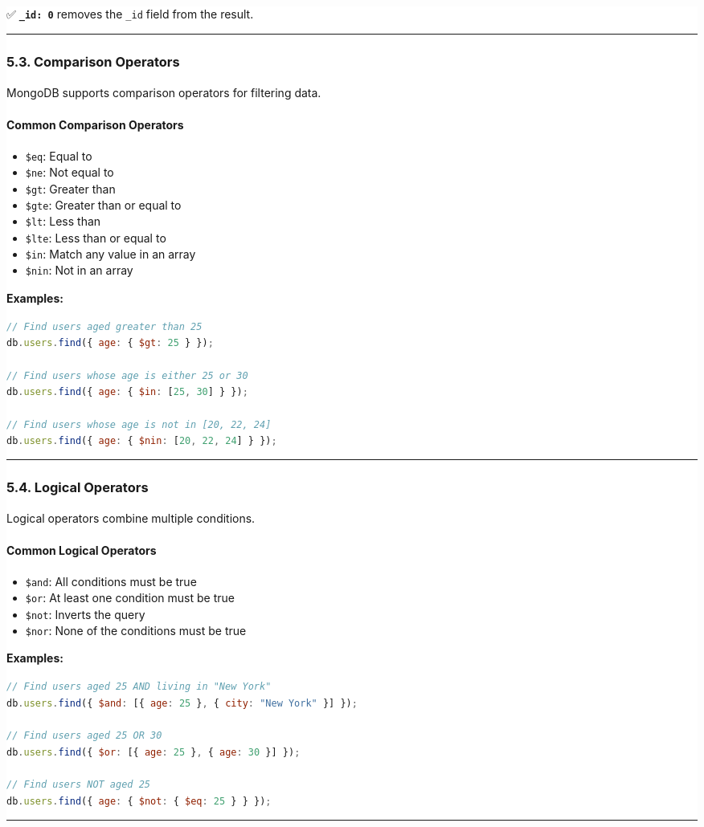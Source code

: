 ✅ **`_id: 0`** removes the `_id` field from the result.

---

### 5.3. **Comparison Operators**

MongoDB supports comparison operators for filtering data.

#### Common Comparison Operators

- `$eq`: Equal to
- `$ne`: Not equal to
- `$gt`: Greater than
- `$gte`: Greater than or equal to
- `$lt`: Less than
- `$lte`: Less than or equal to
- `$in`: Match any value in an array
- `$nin`: Not in an array

**Examples:**

```js
// Find users aged greater than 25
db.users.find({ age: { $gt: 25 } });

// Find users whose age is either 25 or 30
db.users.find({ age: { $in: [25, 30] } });

// Find users whose age is not in [20, 22, 24]
db.users.find({ age: { $nin: [20, 22, 24] } });
```

---

### 5.4. **Logical Operators**

Logical operators combine multiple conditions.

#### Common Logical Operators

- `$and`: All conditions must be true
- `$or`: At least one condition must be true
- `$not`: Inverts the query
- `$nor`: None of the conditions must be true

**Examples:**

```js
// Find users aged 25 AND living in "New York"
db.users.find({ $and: [{ age: 25 }, { city: "New York" }] });

// Find users aged 25 OR 30
db.users.find({ $or: [{ age: 25 }, { age: 30 }] });

// Find users NOT aged 25
db.users.find({ age: { $not: { $eq: 25 } } });
```

---